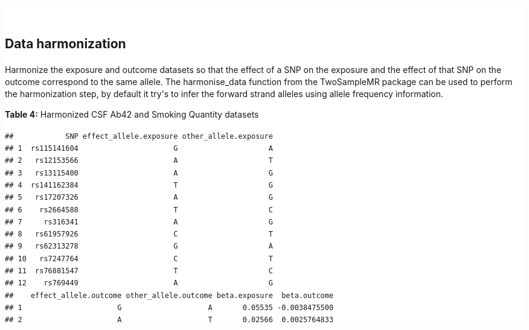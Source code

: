 <br>

Data harmonization
------------------

Harmonize the exposure and outcome datasets so that the effect of a SNP
on the exposure and the effect of that SNP on the outcome correspond to
the same allele. The harmonise\_data function from the TwoSampleMR
package can be used to perform the harmonization step, by default it
try's to infer the forward strand alleles using allele frequency
information. <br>

**Table 4:** Harmonized CSF Ab42 and Smoking Quantity datasets

    ##            SNP effect_allele.exposure other_allele.exposure
    ## 1  rs115141604                      G                     A
    ## 2   rs12153566                      A                     T
    ## 3   rs13115400                      A                     G
    ## 4  rs141162384                      T                     G
    ## 5   rs17207326                      A                     G
    ## 6    rs2664588                      T                     C
    ## 7     rs316341                      A                     G
    ## 8   rs61957926                      C                     T
    ## 9   rs62313278                      G                     A
    ## 10   rs7247764                      C                     T
    ## 11  rs76881547                      T                     C
    ## 12    rs769449                      A                     G
    ##    effect_allele.outcome other_allele.outcome beta.exposure  beta.outcome
    ## 1                      G                    A       0.05535 -0.0038475500
    ## 2                      A                    T       0.02566  0.0025764833